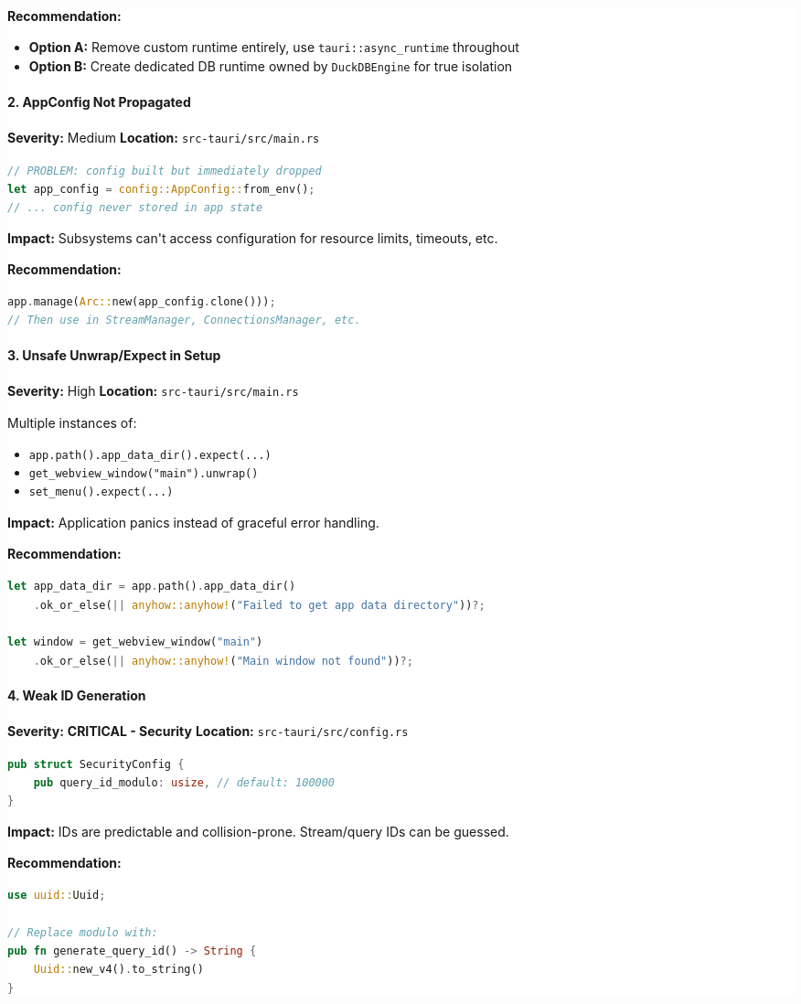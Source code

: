 **Recommendation:**
- **Option A:** Remove custom runtime entirely, use `tauri::async_runtime` throughout
- **Option B:** Create dedicated DB runtime owned by `DuckDBEngine` for true isolation

#### 2. **AppConfig Not Propagated**
**Severity:** Medium
**Location:** `src-tauri/src/main.rs`

```rust
// PROBLEM: config built but immediately dropped
let app_config = config::AppConfig::from_env();
// ... config never stored in app state
```

**Impact:** Subsystems can't access configuration for resource limits, timeouts, etc.

**Recommendation:**
```rust
app.manage(Arc::new(app_config.clone()));
// Then use in StreamManager, ConnectionsManager, etc.
```

#### 3. **Unsafe Unwrap/Expect in Setup**
**Severity:** High
**Location:** `src-tauri/src/main.rs`

Multiple instances of:
- `app.path().app_data_dir().expect(...)`
- `get_webview_window("main").unwrap()`
- `set_menu().expect(...)`

**Impact:** Application panics instead of graceful error handling.

**Recommendation:**
```rust
let app_data_dir = app.path().app_data_dir()
    .ok_or_else(|| anyhow::anyhow!("Failed to get app data directory"))?;

let window = get_webview_window("main")
    .ok_or_else(|| anyhow::anyhow!("Main window not found"))?;
```

#### 4. **Weak ID Generation**
**Severity:** **CRITICAL - Security**
**Location:** `src-tauri/src/config.rs`

```rust
pub struct SecurityConfig {
    pub query_id_modulo: usize, // default: 100000
}
```

**Impact:** IDs are predictable and collision-prone. Stream/query IDs can be guessed.

**Recommendation:**
```rust
use uuid::Uuid;

// Replace modulo with:
pub fn generate_query_id() -> String {
    Uuid::new_v4().to_string()
}
```
